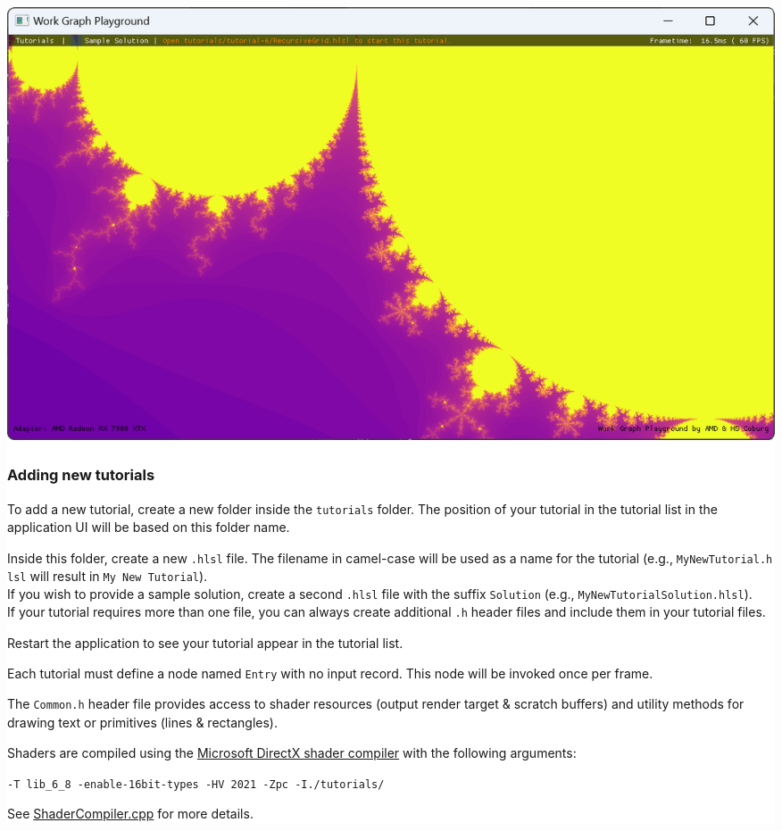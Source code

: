 ![](tutorials/tutorial-6/screenshot.png)

### Adding new tutorials

To add a new tutorial, create a new folder inside the `tutorials` folder.
The position of your tutorial in the tutorial list in the application UI will be based on this folder name.

Inside this folder, create a new `.hlsl` file. The filename in camel-case will be used as a name for the tutorial (e.g., `MyNewTutorial.hlsl` will result in `My New Tutorial`).  
If you wish to provide a sample solution, create a second `.hlsl` file with the suffix `Solution` (e.g., `MyNewTutorialSolution.hlsl`).  
If your tutorial requires more than one file, you can always create additional `.h` header files and include them in your tutorial files.

Restart the application to see your tutorial appear in the tutorial list.

Each tutorial must define a node named `Entry` with no input record.
This node will be invoked once per frame.

The `Common.h` header file provides access to shader resources (output render target & scratch buffers) and utility methods for drawing text or primitives (lines & rectangles).

Shaders are compiled using the [Microsoft DirectX shader compiler](https://github.com/microsoft/DirectXShaderCompiler) with the following arguments:  
```
-T lib_6_8 -enable-16bit-types -HV 2021 -Zpc -I./tutorials/
```
See [ShaderCompiler.cpp](src/ShaderCompiler.cpp) for more details.
